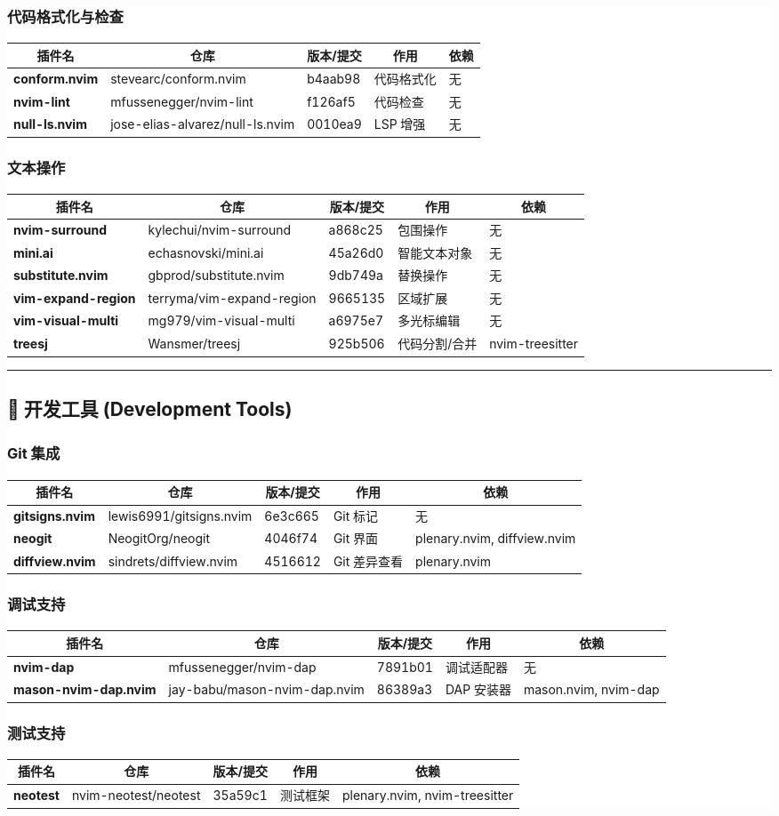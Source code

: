 ### 代码格式化与检查
| 插件名 | 仓库 | 版本/提交 | 作用 | 依赖 |
|--------|------|----------|------|------|
| **conform.nvim** | stevearc/conform.nvim | b4aab98 | 代码格式化 | 无 |
| **nvim-lint** | mfussenegger/nvim-lint | f126af5 | 代码检查 | 无 |
| **null-ls.nvim** | jose-elias-alvarez/null-ls.nvim | 0010ea9 | LSP 增强 | 无 |

### 文本操作
| 插件名 | 仓库 | 版本/提交 | 作用 | 依赖 |
|--------|------|----------|------|------|
| **nvim-surround** | kylechui/nvim-surround | a868c25 | 包围操作 | 无 |
| **mini.ai** | echasnovski/mini.ai | 45a26d0 | 智能文本对象 | 无 |
| **substitute.nvim** | gbprod/substitute.nvim | 9db749a | 替换操作 | 无 |
| **vim-expand-region** | terryma/vim-expand-region | 9665135 | 区域扩展 | 无 |
| **vim-visual-multi** | mg979/vim-visual-multi | a6975e7 | 多光标编辑 | 无 |
| **treesj** | Wansmer/treesj | 925b506 | 代码分割/合并 | nvim-treesitter |

---

## 🔧 开发工具 (Development Tools)

### Git 集成
| 插件名 | 仓库 | 版本/提交 | 作用 | 依赖 |
|--------|------|----------|------|------|
| **gitsigns.nvim** | lewis6991/gitsigns.nvim | 6e3c665 | Git 标记 | 无 |
| **neogit** | NeogitOrg/neogit | 4046f74 | Git 界面 | plenary.nvim, diffview.nvim |
| **diffview.nvim** | sindrets/diffview.nvim | 4516612 | Git 差异查看 | plenary.nvim |

### 调试支持
| 插件名 | 仓库 | 版本/提交 | 作用 | 依赖 |
|--------|------|----------|------|------|
| **nvim-dap** | mfussenegger/nvim-dap | 7891b01 | 调试适配器 | 无 |
| **mason-nvim-dap.nvim** | jay-babu/mason-nvim-dap.nvim | 86389a3 | DAP 安装器 | mason.nvim, nvim-dap |

### 测试支持
| 插件名 | 仓库 | 版本/提交 | 作用 | 依赖 |
|--------|------|----------|------|------|
| **neotest** | nvim-neotest/neotest | 35a59c1 | 测试框架 | plenary.nvim, nvim-treesitter |
